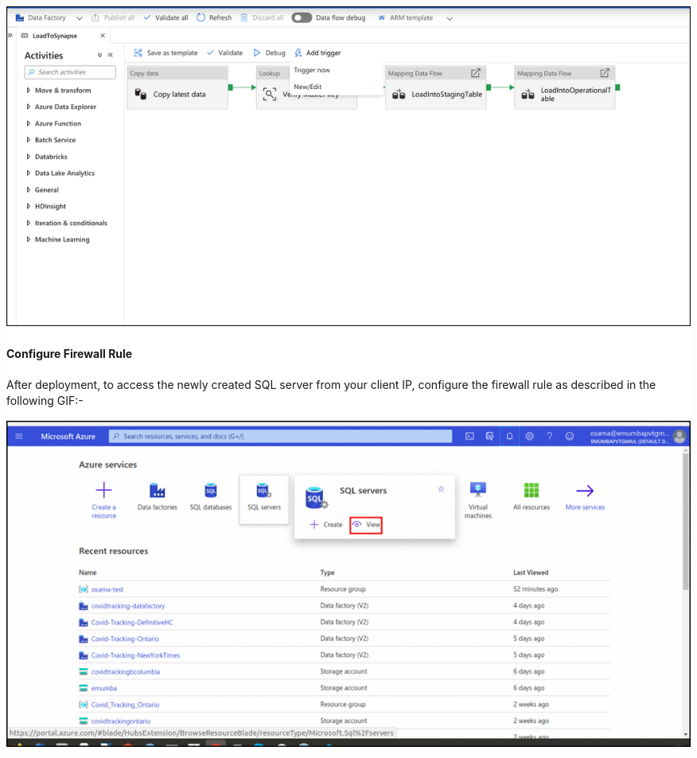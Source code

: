![Manual Pipeline Trigger](./images/manual-ADF-customer-trigger.png)


#### Configure Firewall Rule
After deployment, to access the newly created SQL server from your client IP, configure the firewall rule as described in the following GIF:-

![Firewall Rule](./images/firewallRule.gif)



